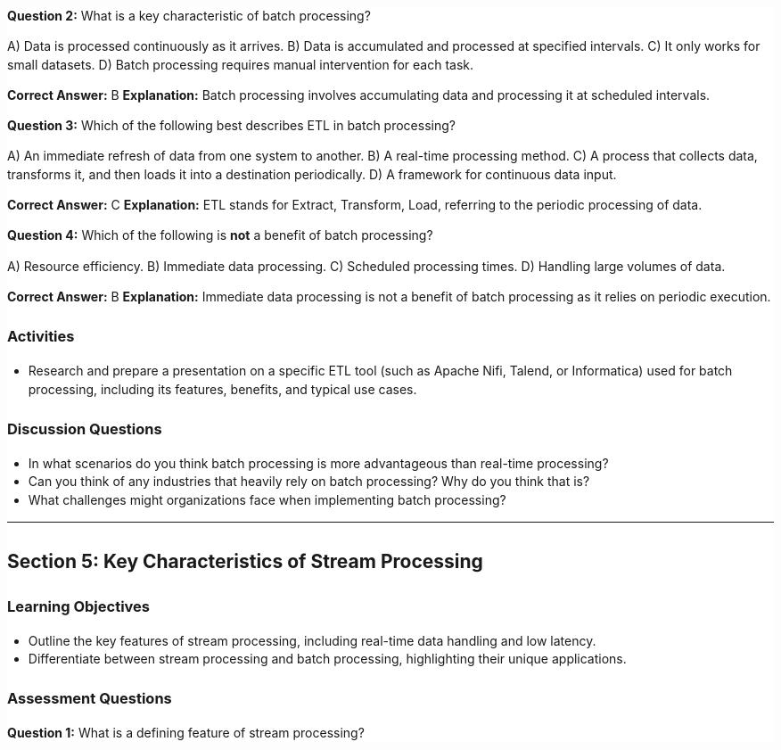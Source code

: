 **Question 2:** What is a key characteristic of batch processing?

  A) Data is processed continuously as it arrives.
  B) Data is accumulated and processed at specified intervals.
  C) It only works for small datasets.
  D) Batch processing requires manual intervention for each task.

**Correct Answer:** B
**Explanation:** Batch processing involves accumulating data and processing it at scheduled intervals.

**Question 3:** Which of the following best describes ETL in batch processing?

  A) An immediate refresh of data from one system to another.
  B) A real-time processing method.
  C) A process that collects data, transforms it, and then loads it into a destination periodically.
  D) A framework for continuous data input.

**Correct Answer:** C
**Explanation:** ETL stands for Extract, Transform, Load, referring to the periodic processing of data.

**Question 4:** Which of the following is **not** a benefit of batch processing?

  A) Resource efficiency.
  B) Immediate data processing.
  C) Scheduled processing times.
  D) Handling large volumes of data.

**Correct Answer:** B
**Explanation:** Immediate data processing is not a benefit of batch processing as it relies on periodic execution.

### Activities
- Research and prepare a presentation on a specific ETL tool (such as Apache Nifi, Talend, or Informatica) used for batch processing, including its features, benefits, and typical use cases.

### Discussion Questions
- In what scenarios do you think batch processing is more advantageous than real-time processing?
- Can you think of any industries that heavily rely on batch processing? Why do you think that is?
- What challenges might organizations face when implementing batch processing?

---

## Section 5: Key Characteristics of Stream Processing

### Learning Objectives
- Outline the key features of stream processing, including real-time data handling and low latency.
- Differentiate between stream processing and batch processing, highlighting their unique applications.

### Assessment Questions

**Question 1:** What is a defining feature of stream processing?
